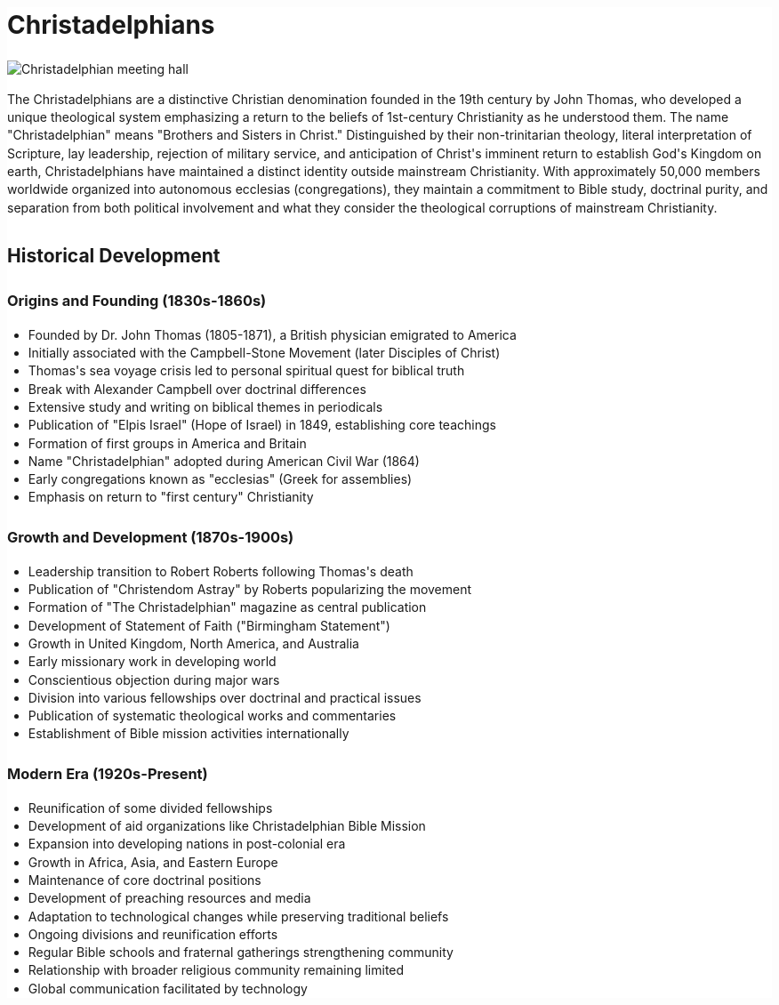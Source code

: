 # Christadelphians

![Christadelphian meeting hall](christadelphians.jpg)

The Christadelphians are a distinctive Christian denomination founded in the 19th century by John Thomas, who developed a unique theological system emphasizing a return to the beliefs of 1st-century Christianity as he understood them. The name "Christadelphian" means "Brothers and Sisters in Christ." Distinguished by their non-trinitarian theology, literal interpretation of Scripture, lay leadership, rejection of military service, and anticipation of Christ's imminent return to establish God's Kingdom on earth, Christadelphians have maintained a distinct identity outside mainstream Christianity. With approximately 50,000 members worldwide organized into autonomous ecclesias (congregations), they maintain a commitment to Bible study, doctrinal purity, and separation from both political involvement and what they consider the theological corruptions of mainstream Christianity.

## Historical Development

### Origins and Founding (1830s-1860s)

- Founded by Dr. John Thomas (1805-1871), a British physician emigrated to America
- Initially associated with the Campbell-Stone Movement (later Disciples of Christ)
- Thomas's sea voyage crisis led to personal spiritual quest for biblical truth
- Break with Alexander Campbell over doctrinal differences
- Extensive study and writing on biblical themes in periodicals
- Publication of "Elpis Israel" (Hope of Israel) in 1849, establishing core teachings
- Formation of first groups in America and Britain
- Name "Christadelphian" adopted during American Civil War (1864)
- Early congregations known as "ecclesias" (Greek for assemblies)
- Emphasis on return to "first century" Christianity

### Growth and Development (1870s-1900s)

- Leadership transition to Robert Roberts following Thomas's death
- Publication of "Christendom Astray" by Roberts popularizing the movement
- Formation of "The Christadelphian" magazine as central publication
- Development of Statement of Faith ("Birmingham Statement")
- Growth in United Kingdom, North America, and Australia
- Early missionary work in developing world
- Conscientious objection during major wars
- Division into various fellowships over doctrinal and practical issues
- Publication of systematic theological works and commentaries
- Establishment of Bible mission activities internationally

### Modern Era (1920s-Present)

- Reunification of some divided fellowships
- Development of aid organizations like Christadelphian Bible Mission
- Expansion into developing nations in post-colonial era
- Growth in Africa, Asia, and Eastern Europe
- Maintenance of core doctrinal positions
- Development of preaching resources and media
- Adaptation to technological changes while preserving traditional beliefs
- Ongoing divisions and reunification efforts
- Regular Bible schools and fraternal gatherings strengthening community
- Relationship with broader religious community remaining limited
- Global communication facilitated by technology

